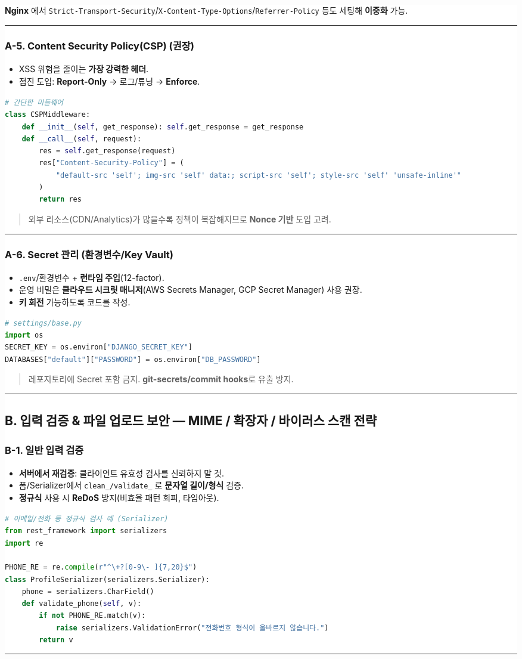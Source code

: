 **Nginx** 에서 `Strict-Transport-Security`/`X-Content-Type-Options`/`Referrer-Policy` 등도 세팅해 **이중화** 가능.

---

### A-5. Content Security Policy(CSP) (권장)

- XSS 위험을 줄이는 **가장 강력한 헤더**.
- 점진 도입: **Report-Only** → 로그/튜닝 → **Enforce**.

```python
# 간단한 미들웨어
class CSPMiddleware:
    def __init__(self, get_response): self.get_response = get_response
    def __call__(self, request):
        res = self.get_response(request)
        res["Content-Security-Policy"] = (
            "default-src 'self'; img-src 'self' data:; script-src 'self'; style-src 'self' 'unsafe-inline'"
        )
        return res
```

> 외부 리소스(CDN/Analytics)가 많을수록 정책이 복잡해지므로 **Nonce 기반** 도입 고려.

---

### A-6. Secret 관리 (환경변수/Key Vault)

- `.env`/환경변수 + **런타임 주입**(12-factor).
- 운영 비밀은 **클라우드 시크릿 매니저**(AWS Secrets Manager, GCP Secret Manager) 사용 권장.
- **키 회전** 가능하도록 코드를 작성.

```python
# settings/base.py
import os
SECRET_KEY = os.environ["DJANGO_SECRET_KEY"]
DATABASES["default"]["PASSWORD"] = os.environ["DB_PASSWORD"]
```

> 레포지토리에 Secret 포함 금지. **git-secrets/commit hooks**로 유출 방지.

---

## B. 입력 검증 & 파일 업로드 보안 — MIME / 확장자 / 바이러스 스캔 전략

### B-1. 일반 입력 검증

- **서버에서 재검증**: 클라이언트 유효성 검사를 신뢰하지 말 것.
- 폼/Serializer에서 `clean_/validate_` 로 **문자열 길이/형식** 검증.
- **정규식** 사용 시 **ReDoS** 방지(비효율 패턴 회피, 타임아웃).

```python
# 이메일/전화 등 정규식 검사 예 (Serializer)
from rest_framework import serializers
import re

PHONE_RE = re.compile(r"^\+?[0-9\- ]{7,20}$")
class ProfileSerializer(serializers.Serializer):
    phone = serializers.CharField()
    def validate_phone(self, v):
        if not PHONE_RE.match(v):
            raise serializers.ValidationError("전화번호 형식이 올바르지 않습니다.")
        return v
```

---